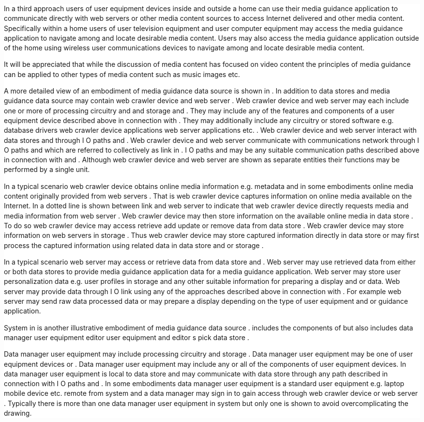In a third approach users of user equipment devices inside and outside a home can use their media guidance application to communicate directly with web servers or other media content sources to access Internet delivered and other media content. Specifically within a home users of user television equipment and user computer equipment may access the media guidance application to navigate among and locate desirable media content. Users may also access the media guidance application outside of the home using wireless user communications devices to navigate among and locate desirable media content.

It will be appreciated that while the discussion of media content has focused on video content the principles of media guidance can be applied to other types of media content such as music images etc.

A more detailed view of an embodiment of media guidance data source is shown in . In addition to data stores and media guidance data source may contain web crawler device and web server . Web crawler device and web server may each include one or more of processing circuitry and and storage and . They may include any of the features and components of a user equipment device described above in connection with . They may additionally include any circuitry or stored software e.g. database drivers web crawler device applications web server applications etc. . Web crawler device and web server interact with data stores and through I O paths and . Web crawler device and web server communicate with communications network through I O paths and which are referred to collectively as link in . I O paths and may be any suitable communication paths described above in connection with and . Although web crawler device and web server are shown as separate entities their functions may be performed by a single unit.

In a typical scenario web crawler device obtains online media information e.g. metadata and in some embodiments online media content originally provided from web servers . That is web crawler device captures information on online media available on the Internet. In a dotted line is shown between link and web server to indicate that web crawler device directly requests media and media information from web server . Web crawler device may then store information on the available online media in data store . To do so web crawler device may access retrieve add update or remove data from data store . Web crawler device may store information on web servers in storage . Thus web crawler device may store captured information directly in data store or may first process the captured information using related data in data store and or storage .

In a typical scenario web server may access or retrieve data from data store and . Web server may use retrieved data from either or both data stores to provide media guidance application data for a media guidance application. Web server may store user personalization data e.g. user profiles in storage and any other suitable information for preparing a display and or data. Web server may provide data through I O link using any of the approaches described above in connection with . For example web server may send raw data processed data or may prepare a display depending on the type of user equipment and or guidance application.

System in is another illustrative embodiment of media guidance data source . includes the components of but also includes data manager user equipment editor user equipment and editor s pick data store .

Data manager user equipment may include processing circuitry and storage . Data manager user equipment may be one of user equipment devices or . Data manager user equipment may include any or all of the components of user equipment devices. In data manager user equipment is local to data store and may communicate with data store through any path described in connection with I O paths and . In some embodiments data manager user equipment is a standard user equipment e.g. laptop mobile device etc. remote from system and a data manager may sign in to gain access through web crawler device or web server . Typically there is more than one data manager user equipment in system but only one is shown to avoid overcomplicating the drawing.
